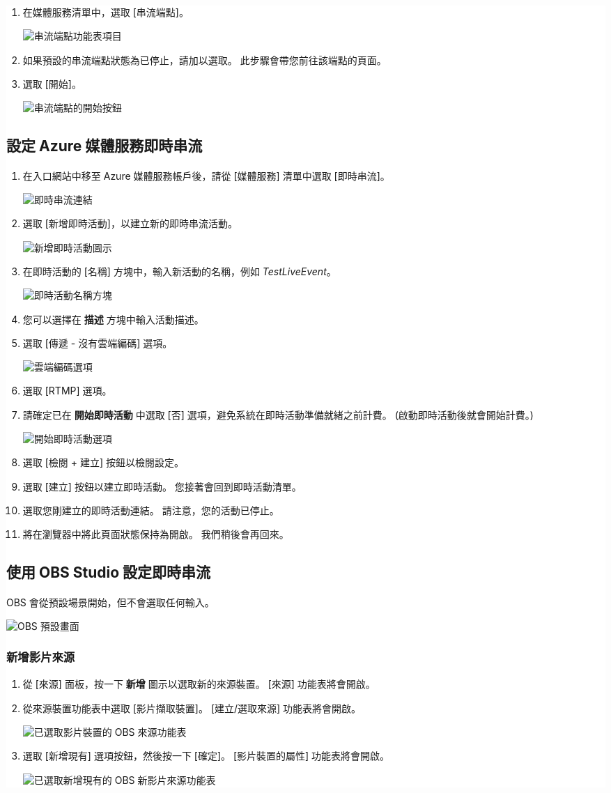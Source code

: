 1. 在媒體服務清單中，選取 [串流端點]。

   ![串流端點功能表項目](media/live-events-obs-quickstart/streaming-endpoints.png)
1. 如果預設的串流端點狀態為已停止，請加以選取。 此步驟會帶您前往該端點的頁面。
1. 選取 [開始]。

   ![串流端點的開始按鈕](media/live-events-obs-quickstart/start.png)

## <a name="set-up-an-azure-media-services-live-stream"></a>設定 Azure 媒體服務即時串流

1. 在入口網站中移至 Azure 媒體服務帳戶後，請從 [媒體服務] 清單中選取 [即時串流]。

   ![即時串流連結](media/live-events-obs-quickstart/select-live-streaming.png)
1. 選取 [新增即時活動]，以建立新的即時串流活動。

   ![新增即時活動圖示](media/live-events-obs-quickstart/add-live-event.png)
1. 在即時活動的 [名稱] 方塊中，輸入新活動的名稱，例如 *TestLiveEvent*。

   ![即時活動名稱方塊](media/live-events-obs-quickstart/live-event-name.png)
1. 您可以選擇在 **描述** 方塊中輸入活動描述。
1. 選取 [傳遞 - 沒有雲端編碼] 選項。

   ![雲端編碼選項](media/live-events-obs-quickstart/cloud-encoding.png)
1. 選取 [RTMP] 選項。
1. 請確定已在 **開始即時活動** 中選取 [否] 選項，避免系統在即時活動準備就緒之前計費。 (啟動即時活動後就會開始計費。)

   ![開始即時活動選項](media/live-events-obs-quickstart/start-live-event-no.png)
1. 選取 [檢閱 + 建立] 按鈕以檢閱設定。
1. 選取 [建立] 按鈕以建立即時活動。 您接著會回到即時活動清單。
1. 選取您剛建立的即時活動連結。 請注意，您的活動已停止。
1. 將在瀏覽器中將此頁面狀態保持為開啟。 我們稍後會再回來。

## <a name="set-up-a-live-stream-by-using-obs-studio"></a>使用 OBS Studio 設定即時串流

OBS 會從預設場景開始，但不會選取任何輸入。

   ![OBS 預設畫面](media/live-events-obs-quickstart/live-event-obs-default-screen.png)

### <a name="add-a-video-source"></a>新增影片來源

1. 從 [來源] 面板，按一下 **新增** 圖示以選取新的來源裝置。 [來源] 功能表將會開啟。

1. 從來源裝置功能表中選取 [影片擷取裝置]。 [建立/選取來源] 功能表將會開啟。

   ![已選取影片裝置的 OBS 來源功能表](media/live-events-obs-quickstart/live-event-obs-video-device-menu.png)

1. 選取 [新增現有] 選項按鈕，然後按一下 [確定]。 [影片裝置的屬性] 功能表將會開啟。

   ![已選取新增現有的 OBS 新影片來源功能表](media/live-events-obs-quickstart/live-event-obs-new-video-source.png)
